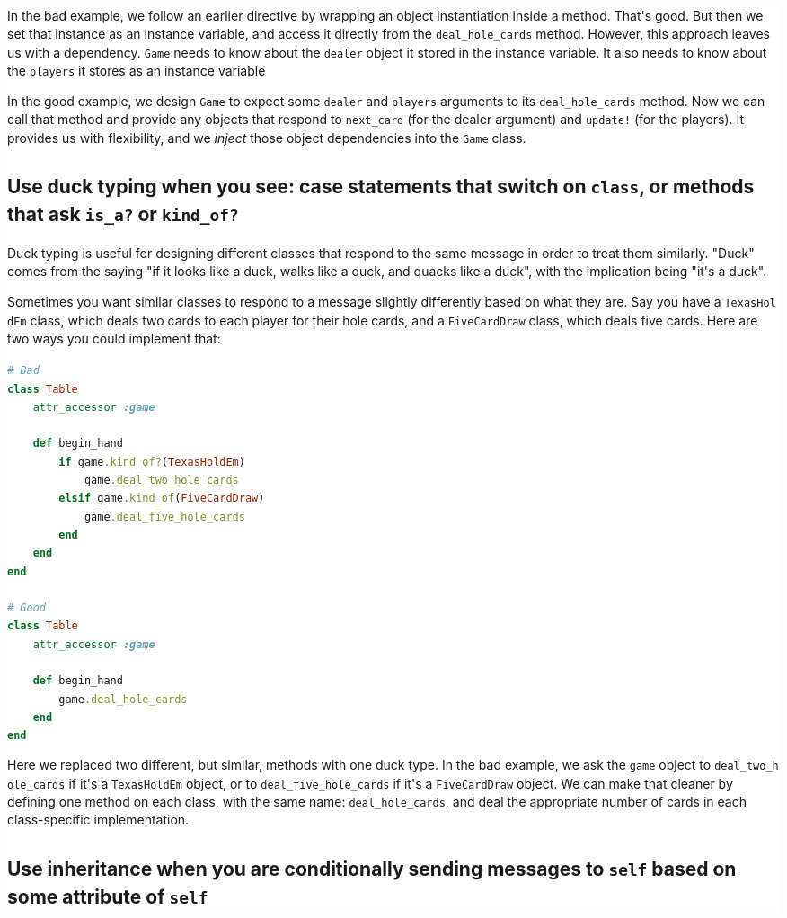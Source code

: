 In the bad example, we follow an earlier directive by wrapping an object instantiation inside a method. That's good. But then we set that instance as an instance variable, and access it directly from the `deal_hole_cards` method. However, this approach leaves us with a dependency. `Game` needs to know about the `dealer` object it stored in the instance variable. It also needs to know about the `players` it stores as an instance variable

In the good example, we design `Game` to expect some `dealer` and `players` arguments to its `deal_hole_cards` method. Now we can call that method and provide any objects that respond to `next_card` (for the dealer argument) and `update!` (for the players). It provides us with flexibility, and we _inject_ those object dependencies into the `Game` class. 

## Use duck typing when you see: case statements that switch on `class`, or methods that ask `is_a?` or `kind_of?`

Duck typing is useful for designing different classes that respond to the same message in order to treat them similarly. "Duck" comes from the saying "if it looks like a duck, walks like a duck, and quacks like a duck", with the implication being "it's a duck". 

Sometimes you want similar classes to respond to a message slightly differently based on what they are. Say you have a `TexasHoldEm` class, which deals two cards to each player for their hole cards, and a `FiveCardDraw` class, which deals five cards. Here are two ways you could implement that: 

```rb
# Bad
class Table 
    attr_accessor :game

    def begin_hand
        if game.kind_of?(TexasHoldEm)
            game.deal_two_hole_cards
        elsif game.kind_of(FiveCardDraw)
            game.deal_five_hole_cards
        end
    end
end

# Good
class Table 
    attr_accessor :game

    def begin_hand
        game.deal_hole_cards
    end
end
```

Here we replaced two different, but similar, methods with one duck type. In the bad example, we ask the `game` object to `deal_two_hole_cards` if it's a `TexasHoldEm` object, or to `deal_five_hole_cards` if it's a `FiveCardDraw` object. We can make that cleaner by defining one method on each class, with the same name: `deal_hole_cards`, and deal the appropriate number of cards in each class-specific implementation. 

## Use inheritance when you are conditionally sending messages to `self` based on some attribute of `self`
